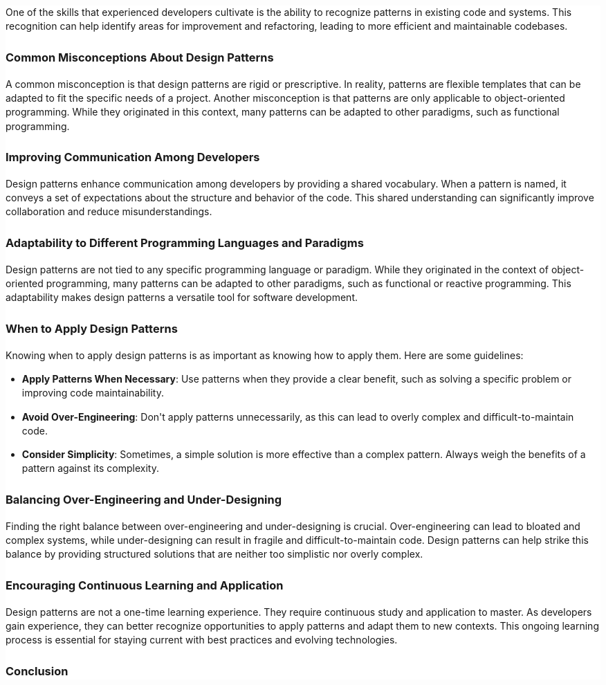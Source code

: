 One of the skills that experienced developers cultivate is the ability to recognize patterns in existing code and systems. This recognition can help identify areas for improvement and refactoring, leading to more efficient and maintainable codebases.

### Common Misconceptions About Design Patterns

A common misconception is that design patterns are rigid or prescriptive. In reality, patterns are flexible templates that can be adapted to fit the specific needs of a project. Another misconception is that patterns are only applicable to object-oriented programming. While they originated in this context, many patterns can be adapted to other paradigms, such as functional programming.

### Improving Communication Among Developers

Design patterns enhance communication among developers by providing a shared vocabulary. When a pattern is named, it conveys a set of expectations about the structure and behavior of the code. This shared understanding can significantly improve collaboration and reduce misunderstandings.

### Adaptability to Different Programming Languages and Paradigms

Design patterns are not tied to any specific programming language or paradigm. While they originated in the context of object-oriented programming, many patterns can be adapted to other paradigms, such as functional or reactive programming. This adaptability makes design patterns a versatile tool for software development.

### When to Apply Design Patterns

Knowing when to apply design patterns is as important as knowing how to apply them. Here are some guidelines:

- **Apply Patterns When Necessary**: Use patterns when they provide a clear benefit, such as solving a specific problem or improving code maintainability.

- **Avoid Over-Engineering**: Don't apply patterns unnecessarily, as this can lead to overly complex and difficult-to-maintain code.

- **Consider Simplicity**: Sometimes, a simple solution is more effective than a complex pattern. Always weigh the benefits of a pattern against its complexity.

### Balancing Over-Engineering and Under-Designing

Finding the right balance between over-engineering and under-designing is crucial. Over-engineering can lead to bloated and complex systems, while under-designing can result in fragile and difficult-to-maintain code. Design patterns can help strike this balance by providing structured solutions that are neither too simplistic nor overly complex.

### Encouraging Continuous Learning and Application

Design patterns are not a one-time learning experience. They require continuous study and application to master. As developers gain experience, they can better recognize opportunities to apply patterns and adapt them to new contexts. This ongoing learning process is essential for staying current with best practices and evolving technologies.

### Conclusion
